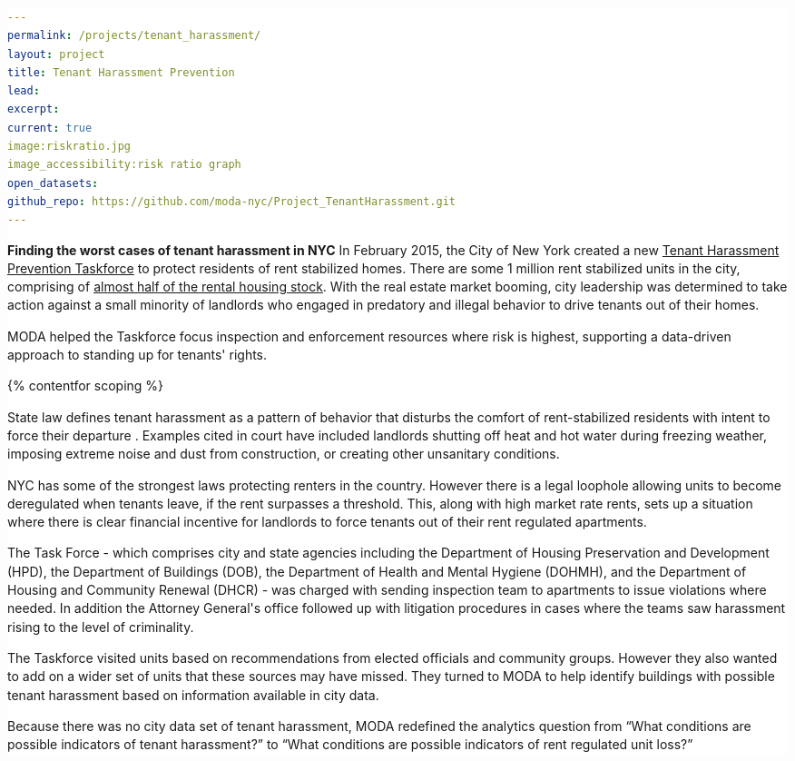 ```yaml
---
permalink: /projects/tenant_harassment/
layout: project
title: Tenant Harassment Prevention
lead: 
excerpt:
current: true
image:riskratio.jpg
image_accessibility:risk ratio graph
open_datasets:
github_repo: https://github.com/moda-nyc/Project_TenantHarassment.git
---
```

**Finding the worst cases of tenant harassment in NYC**
In February 2015, the City of New York created a new [Tenant Harassment Prevention Taskforce](https://www1.nyc.gov/site/hpd/renters/thpt.page) to protect residents of rent stabilized homes. There are some 1 million rent stabilized units in the city, comprising of [almost half of the rental housing stock](http://furmancenter.org/research/publication/profile-of-rent-stabilized-units-and-tenants-in-new-york-city). With the real estate market booming, city leadership was determined to take action against a small minority of landlords who engaged in predatory and illegal behavior to drive tenants out of their homes.

MODA helped the Taskforce focus inspection and enforcement resources where risk is highest, supporting a data-driven approach to standing up for tenants' rights.

{% contentfor scoping %}

State law defines tenant harassment as a pattern of behavior that disturbs the comfort of rent-stabilized residents with intent to force their departure . Examples cited in court have included landlords shutting off heat and hot water during freezing weather, imposing extreme noise and dust from construction, or creating other unsanitary conditions. 

NYC has some of the strongest laws protecting renters in the country. However there is a legal loophole allowing units to become deregulated when tenants leave, if the rent surpasses a threshold. This, along with high market rate rents, sets up a situation where there is clear financial incentive for landlords to force tenants out of their rent regulated apartments.  

The Task Force - which comprises city and state agencies including the Department of Housing Preservation and Development (HPD), the Department of Buildings (DOB), the Department of Health and Mental Hygiene (DOHMH), and the Department of Housing and Community Renewal (DHCR) - was charged with sending inspection team to apartments to issue violations where needed. In addition the Attorney General's office followed up with litigation procedures in cases where the teams saw harassment rising to the level of criminality.

The Taskforce visited units based on recommendations from elected officials and community groups. However they also wanted to add on a wider set of units that these sources may have missed. They turned to MODA to help identify buildings with possible tenant harassment based on information available in city data.

Because there was no city data set of tenant harassment, MODA redefined the analytics question from “What conditions are possible indicators of tenant harassment?” to “What conditions are possible indicators of rent regulated unit loss?”
